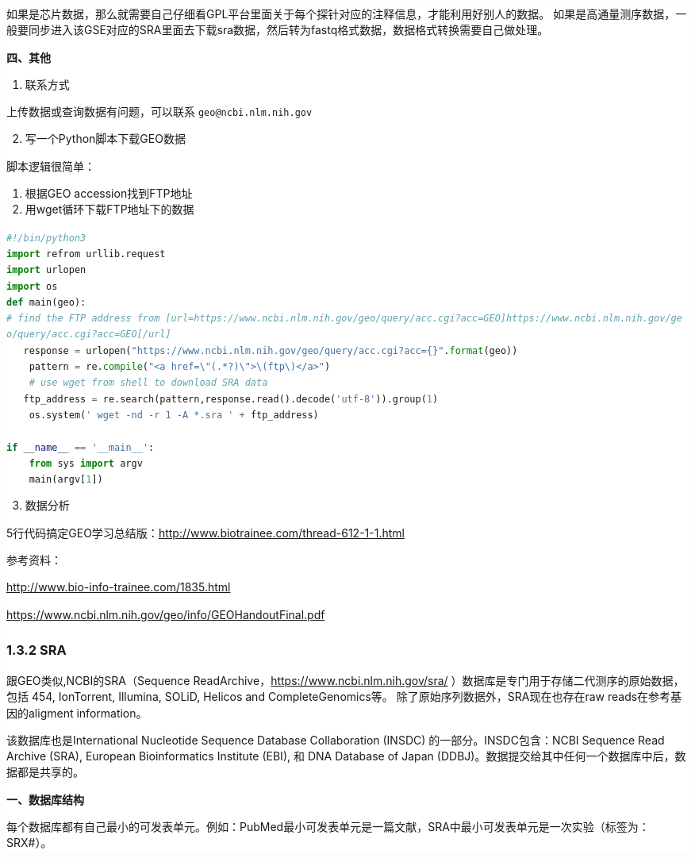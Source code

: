 如果是芯片数据，那么就需要自己仔细看GPL平台里面关于每个探针对应的注释信息，才能利用好别人的数据。
如果是高通量测序数据，一般要同步进入该GSE对应的SRA里面去下载sra数据，然后转为fastq格式数据，数据格式转换需要自己做处理。

**四、其他**

1. 联系方式

上传数据或查询数据有问题，可以联系 ``geo@ncbi.nlm.nih.gov``

2. 写一个Python脚本下载GEO数据

脚本逻辑很简单：

1. 根据GEO accession找到FTP地址
2. 用wget循环下载FTP地址下的数据

```python
#!/bin/python3
import refrom urllib.request
import urlopen
import os
def main(geo):
# find the FTP address from [url=https://www.ncbi.nlm.nih.gov/geo/query/acc.cgi?acc=GEO]https://www.ncbi.nlm.nih.gov/geo/query/acc.cgi?acc=GEO[/url]
   response = urlopen("https://www.ncbi.nlm.nih.gov/geo/query/acc.cgi?acc={}".format(geo))
    pattern = re.compile("<a href=\"(.*?)\">\(ftp\)</a>")
    # use wget from shell to download SRA data
   ftp_address = re.search(pattern,response.read().decode('utf-8')).group(1)
    os.system(' wget -nd -r 1 -A *.sra ' + ftp_address)

if __name__ == '__main__':
    from sys import argv
    main(argv[1])
```

3. 数据分析

5行代码搞定GEO学习总结版：http://www.biotrainee.com/thread-612-1-1.html


参考资料：

http://www.bio-info-trainee.com/1835.html

https://www.ncbi.nlm.nih.gov/geo/info/GEOHandoutFinal.pdf

### 1.3.2 SRA

跟GEO类似,NCBI的SRA（Sequence ReadArchive，https://www.ncbi.nlm.nih.gov/sra/ ）数据库是专门用于存储二代测序的原始数据，包括 454, IonTorrent, Illumina, SOLiD, Helicos and CompleteGenomics等。 除了原始序列数据外，SRA现在也存在raw reads在参考基因的aligment information。

该数据库也是International Nucleotide Sequence Database Collaboration (INSDC) 的一部分。INSDC包含：NCBI Sequence Read Archive (SRA), European Bioinformatics Institute (EBI), 和 DNA Database of Japan (DDBJ)。数据提交给其中任何一个数据库中后，数据都是共享的。

**一、数据库结构**

每个数据库都有自己最小的可发表单元。例如：PubMed最小可发表单元是一篇文献，SRA中最小可发表单元是一次实验（标签为：SRX#）。

